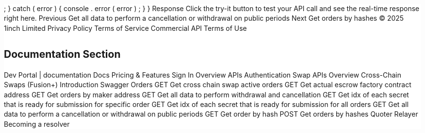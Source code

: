 ;
}
catch
(
error
)
{
console
.
error
(
error
)
;
}
}
Response
Click the try-it button to test your API call and see the real-time response right here.
Previous
Get all data to perform a cancellation or withdrawal on public periods
Next
Get orders by hashes
© 2025 1inch Limited
Privacy Policy
Terms of Service
Commercial API Terms of Use


## Documentation Section

Dev Portal | documentation
Docs
Pricing & Features
Sign In
Overview
APIs
Authentication
Swap APIs
Overview
Cross-Chain Swaps (Fusion+)
Introduction
Swagger
Orders
GET
Get cross chain swap active orders
GET
Get actual escrow factory contract address
GET
Get orders by maker address
GET
Get all data to perform withdrawal and cancellation
GET
Get idx of each secret that is ready for submission for specific order
GET
Get idx of each secret that is ready for submission for all orders
GET
Get all data to perform a cancellation or withdrawal on public periods
GET
Get order by hash
POST
Get orders by hashes
Quoter
Relayer
Becoming a resolver